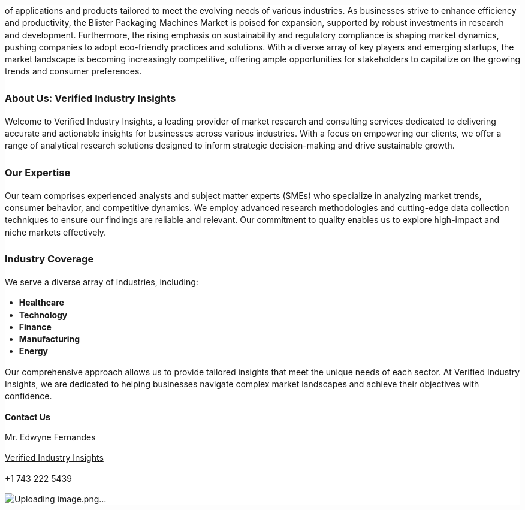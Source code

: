 of applications and products tailored to meet the evolving needs of various industries. As businesses strive to enhance efficiency and productivity, the Blister Packaging Machines Market is poised for expansion, supported by robust investments in research and development. Furthermore, the rising emphasis on sustainability and regulatory compliance is shaping market dynamics, pushing companies to adopt eco-friendly practices and solutions. With a diverse array of key players and emerging startups, the market landscape is becoming increasingly competitive, offering ample opportunities for stakeholders to capitalize on the growing trends and consumer preferences.</p><h3>About Us: Verified Industry Insights</h3><p>Welcome to Verified Industry Insights, a leading provider of market research and consulting services dedicated to delivering accurate and actionable insights for businesses across various industries. With a focus on empowering our clients, we offer a range of analytical research solutions designed to inform strategic decision-making and drive sustainable growth.</p><h3>Our Expertise</h3><p>Our team comprises experienced analysts and subject matter experts (SMEs) who specialize in analyzing market trends, consumer behavior, and competitive dynamics. We employ advanced research methodologies and cutting-edge data collection techniques to ensure our findings are reliable and relevant. Our commitment to quality enables us to explore high-impact and niche markets effectively.</p><h3>Industry Coverage</h3><p>We serve a diverse array of industries, including:</p><ul><li><strong>Healthcare</strong></li><li><strong>Technology</strong></li><li><strong>Finance</strong></li><li><strong>Manufacturing</strong></li><li><strong>Energy</strong></li></ul><p>Our comprehensive approach allows us to provide tailored insights that meet the unique needs of each sector. At Verified Industry Insights, we are dedicated to helping businesses navigate complex market landscapes and achieve their objectives with confidence.</p><p><strong>Contact Us</strong></p><p>Mr. Edwyne Fernandes</p><p><a href="https://www.verifiedindustryinsights.com/">Verified Industry Insights</a></p><p>+1 743 222 5439</p>
![Uploading image.png…]()
